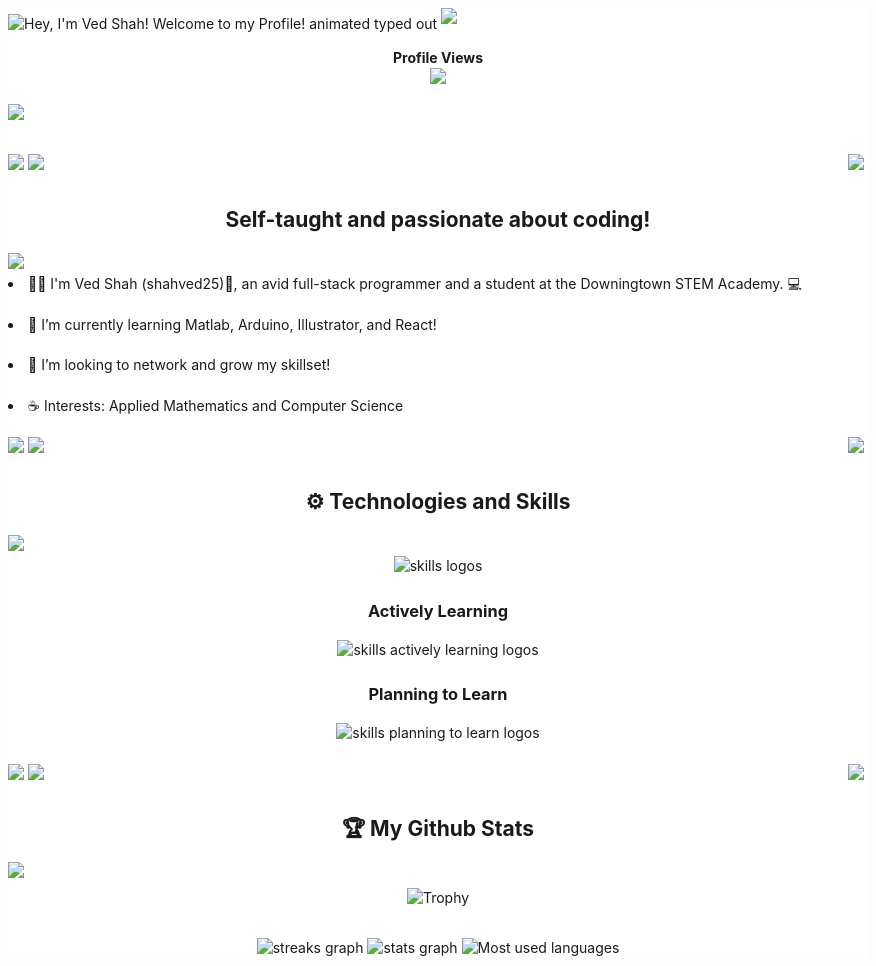 <img src="https://readme-typing-svg.demolab.com?font=Fira+Code&size=32&duration=2800&pause=2000&color=A9FEF7&center=true&vCenter=true&width=940&lines=Hey%2C+I'm+Ved+Shah+Welcome+to+my+Profile!" align="middle" alt="Hey, I'm Ved Shah! Welcome to my Profile! animated typed out" width="100%"/>
<img src="./assets/borderseparator.gif" width="100%"/>

<p align="center"> 
  <b>Profile Views</b><br>
  <img src="https://profile-counter.glitch.me/Saptak625/count.svg" />
</p>

<img src="./assets/pixel-night-banner.gif"/> 


<h2></h2>
<img src="./assets/borderseparator.gif"/>
<img src="./assets/animated-flame-01.gif" width="20px" align="left"/>
<img src="./assets/animated-flame-01.gif" width="20px" align="right"/>
<h2 align="center"> <strong> Self-taught and passionate about coding!</strong> </h2><img src="./assets/borderseparator.gif"/><br>

<div align="left">
<li>👨‍💻 I'm Ved Shah (shahved25)👋, an avid full-stack programmer and a student at the Downingtown STEM Academy. 💻 <br><br></li>

<li>🌳 I’m currently learning Matlab, Arduino, Illustrator, and React! <br><br></li>

<li>🐾 I’m looking to network and grow my skillset! <br><br></li>

<li>☕ Interests: Applied Mathematics and Computer Science<br><br></li>
</div>


<img src="./assets/borderseparator.gif"/>
<img src="./assets/animated-flame-01.gif" width="20px" align="left"/>
<img src="./assets/animated-flame-01.gif" width="20px" align="right"/>
<h2 align="center"> <strong> ⚙️ Technologies and Skills </strong></h2><img src="./assets/borderseparator.gif"/><br>
<div align="center">
  <img src="https://skillicons.dev/icons?i=git,github,githubactions,py,flask,java,cpp,matlab,html,css,js,bootstrap,anaconda,latex,nodejs,vite,postman,sklearn,selenium,cs,unity,mysql,sqlite,swift,qt,processing,md,threejs,stackoverflow,atom,vscode,visualstudio,idea,replit,firebase,vercel,figma,heroku,arduino&perline=16" alt="skills logos" /> <br>
    <h3> <strong> Actively Learning </strong></h3>
    <img src="https://skillicons.dev/icons?i=docker,ros,c,linux,debian,opencv,r,ruby,bash,autocad,aws,pytorch,sass,tailwind,julia,django&perline=16" alt="skills actively learning logos"> <br> 
    <h3> <strong> Planning to Learn </strong></h3>
    <img src="https://skillicons.dev/icons?i=cmake,rust,haskell,tensorflow,svelte,react,jquery,angular,wasm,webpack,nextjs,mongodb,raspberrypi,perl,gcp,kotlin,maven,netlify,astro&perline=16" alt="skills planning to learn logos">
</div></br>

<img src="./assets/borderseparator.gif"/>
<img src="./assets/animated-flame-01.gif" width="20px" align="left"/>
<img src="./assets/animated-flame-01.gif" width="20px" align="right"/>

<h2 align="center"> <strong>🏆 My Github Stats </strong></h2><img src="./assets/borderseparator.gif"/><br>
<div align="center">
  <img src="https://github-profile-trophy.vercel.app/?username=Saptak625&theme=radical&no-frame=true&no-bg=true&row=1&column=7" width="100%" alt="Trophy" align="middle" /> <h2></h2>
  <img src="https://streak-stats.demolab.com?user=Saptak625&theme=radical" width="49%" alt="streaks graph" />
  <img src="https://github-readme-stats.vercel.app/api?username=Saptak625&theme=radical&show_icons=true&count_private=true" width="49%" alt="stats graph" />
  <img src="https://github-readme-stats.vercel.app/api/top-langs/?username=Saptak625&theme=radical&langs_count=10&card_width=540&layout=compact" width="80%" alt="Most used languages">
</div>
